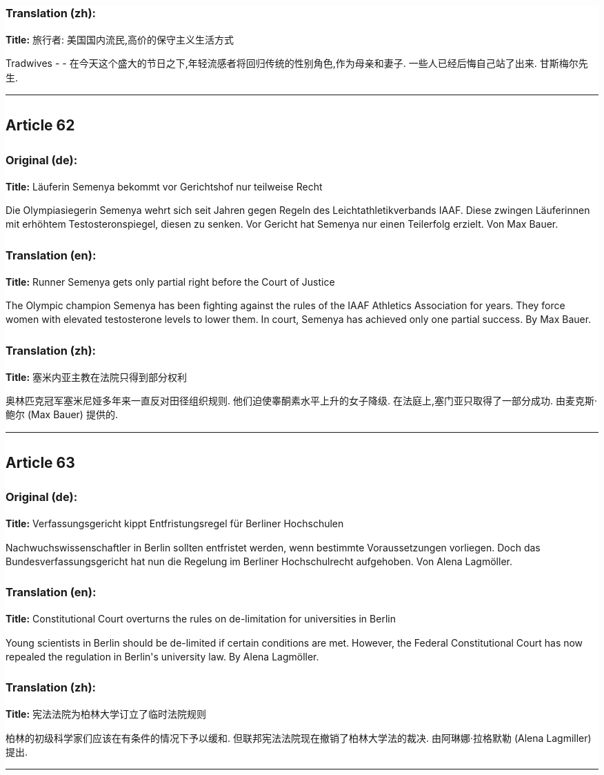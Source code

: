 ### Translation (zh):
**Title:** 旅行者: 美国国内流民,高价的保守主义生活方式

Tradwives - - 在今天这个盛大的节日之下,年轻流感者将回归传统的性别角色,作为母亲和妻子. 一些人已经后悔自己站了出来. 甘斯梅尔先生.

---

## Article 62
### Original (de):
**Title:** Läuferin Semenya bekommt vor Gerichtshof nur teilweise Recht

Die Olympiasiegerin Semenya wehrt sich seit Jahren gegen Regeln des Leichtathletikverbands IAAF. Diese zwingen Läuferinnen mit erhöhtem Testosteronspiegel, diesen zu senken. Vor Gericht hat Semenya nur einen Teilerfolg erzielt. Von Max Bauer.

### Translation (en):
**Title:** Runner Semenya gets only partial right before the Court of Justice

The Olympic champion Semenya has been fighting against the rules of the IAAF Athletics Association for years. They force women with elevated testosterone levels to lower them. In court, Semenya has achieved only one partial success. By Max Bauer.

### Translation (zh):
**Title:** 塞米内亚主教在法院只得到部分权利

奥林匹克冠军塞米尼娅多年来一直反对田径组织规则. 他们迫使睾酮素水平上升的女子降级. 在法庭上,塞门亚只取得了一部分成功. 由麦克斯·鲍尔 (Max Bauer) 提供的.

---

## Article 63
### Original (de):
**Title:** Verfassungsgericht kippt Entfristungsregel für Berliner Hochschulen

Nachwuchswissenschaftler in Berlin sollten entfristet werden, wenn bestimmte Voraussetzungen vorliegen. Doch das Bundesverfassungsgericht hat nun die Regelung im Berliner Hochschulrecht aufgehoben. Von Alena Lagmöller.

### Translation (en):
**Title:** Constitutional Court overturns the rules on de-limitation for universities in Berlin

Young scientists in Berlin should be de-limited if certain conditions are met. However, the Federal Constitutional Court has now repealed the regulation in Berlin's university law. By Alena Lagmöller.

### Translation (zh):
**Title:** 宪法法院为柏林大学订立了临时法院规则

柏林的初级科学家们应该在有条件的情况下予以缓和. 但联邦宪法法院现在撤销了柏林大学法的裁决. 由阿琳娜·拉格默勒 (Alena Lagmiller) 提出.

---
